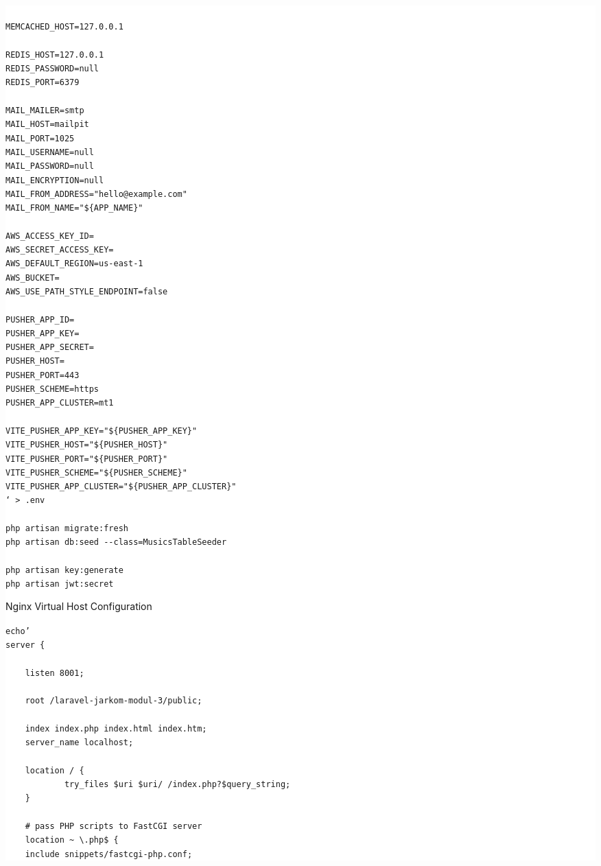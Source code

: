 ```

MEMCACHED_HOST=127.0.0.1

REDIS_HOST=127.0.0.1
REDIS_PASSWORD=null
REDIS_PORT=6379

MAIL_MAILER=smtp
MAIL_HOST=mailpit
MAIL_PORT=1025
MAIL_USERNAME=null
MAIL_PASSWORD=null
MAIL_ENCRYPTION=null
MAIL_FROM_ADDRESS="hello@example.com"
MAIL_FROM_NAME="${APP_NAME}"

AWS_ACCESS_KEY_ID=
AWS_SECRET_ACCESS_KEY=
AWS_DEFAULT_REGION=us-east-1
AWS_BUCKET=
AWS_USE_PATH_STYLE_ENDPOINT=false

PUSHER_APP_ID=
PUSHER_APP_KEY=
PUSHER_APP_SECRET=
PUSHER_HOST=
PUSHER_PORT=443
PUSHER_SCHEME=https
PUSHER_APP_CLUSTER=mt1

VITE_PUSHER_APP_KEY="${PUSHER_APP_KEY}"
VITE_PUSHER_HOST="${PUSHER_HOST}"
VITE_PUSHER_PORT="${PUSHER_PORT}"
VITE_PUSHER_SCHEME="${PUSHER_SCHEME}"
VITE_PUSHER_APP_CLUSTER="${PUSHER_APP_CLUSTER}"
‘ > .env

php artisan migrate:fresh
php artisan db:seed --class=MusicsTableSeeder

php artisan key:generate
php artisan jwt:secret
```

Nginx Virtual Host Configuration

```
echo’
server {

    listen 8001;

    root /laravel-jarkom-modul-3/public;

    index index.php index.html index.htm;
    server_name localhost;

    location / {
            try_files $uri $uri/ /index.php?$query_string;
    }

    # pass PHP scripts to FastCGI server
    location ~ \.php$ {
    include snippets/fastcgi-php.conf;
```
